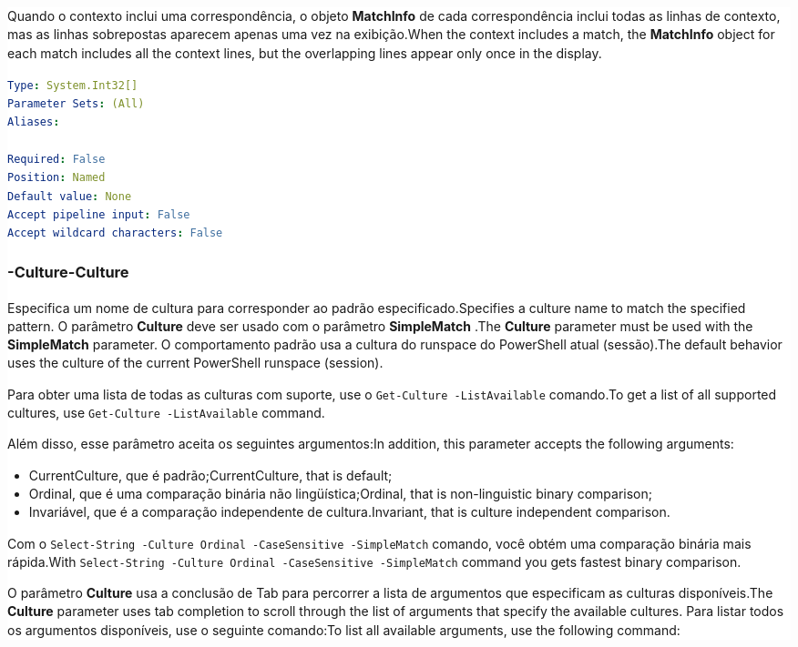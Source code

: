 <span data-ttu-id="7b4ca-247">Quando o contexto inclui uma correspondência, o objeto **MatchInfo** de cada correspondência inclui todas as linhas de contexto, mas as linhas sobrepostas aparecem apenas uma vez na exibição.</span><span class="sxs-lookup"><span data-stu-id="7b4ca-247">When the context includes a match, the **MatchInfo** object for each match includes all the context lines, but the overlapping lines appear only once in the display.</span></span>

```yaml
Type: System.Int32[]
Parameter Sets: (All)
Aliases:

Required: False
Position: Named
Default value: None
Accept pipeline input: False
Accept wildcard characters: False
```

### <span data-ttu-id="7b4ca-248">-Culture</span><span class="sxs-lookup"><span data-stu-id="7b4ca-248">-Culture</span></span>

<span data-ttu-id="7b4ca-249">Especifica um nome de cultura para corresponder ao padrão especificado.</span><span class="sxs-lookup"><span data-stu-id="7b4ca-249">Specifies a culture name to match the specified pattern.</span></span> <span data-ttu-id="7b4ca-250">O parâmetro **Culture** deve ser usado com o parâmetro **SimpleMatch** .</span><span class="sxs-lookup"><span data-stu-id="7b4ca-250">The **Culture** parameter must be used with the **SimpleMatch** parameter.</span></span> <span data-ttu-id="7b4ca-251">O comportamento padrão usa a cultura do runspace do PowerShell atual (sessão).</span><span class="sxs-lookup"><span data-stu-id="7b4ca-251">The default behavior uses the culture of the current PowerShell runspace (session).</span></span>

<span data-ttu-id="7b4ca-252">Para obter uma lista de todas as culturas com suporte, use o `Get-Culture -ListAvailable` comando.</span><span class="sxs-lookup"><span data-stu-id="7b4ca-252">To get a list of all supported cultures, use `Get-Culture -ListAvailable` command.</span></span>

<span data-ttu-id="7b4ca-253">Além disso, esse parâmetro aceita os seguintes argumentos:</span><span class="sxs-lookup"><span data-stu-id="7b4ca-253">In addition, this parameter accepts the following arguments:</span></span>

- <span data-ttu-id="7b4ca-254">CurrentCulture, que é padrão;</span><span class="sxs-lookup"><span data-stu-id="7b4ca-254">CurrentCulture, that is default;</span></span>
- <span data-ttu-id="7b4ca-255">Ordinal, que é uma comparação binária não lingüística;</span><span class="sxs-lookup"><span data-stu-id="7b4ca-255">Ordinal, that is non-linguistic binary comparison;</span></span>
- <span data-ttu-id="7b4ca-256">Invariável, que é a comparação independente de cultura.</span><span class="sxs-lookup"><span data-stu-id="7b4ca-256">Invariant, that is culture independent comparison.</span></span>

<span data-ttu-id="7b4ca-257">Com o `Select-String -Culture Ordinal -CaseSensitive -SimpleMatch` comando, você obtém uma comparação binária mais rápida.</span><span class="sxs-lookup"><span data-stu-id="7b4ca-257">With `Select-String -Culture Ordinal -CaseSensitive -SimpleMatch` command you gets fastest binary comparison.</span></span>

<span data-ttu-id="7b4ca-258">O parâmetro **Culture** usa a conclusão de Tab para percorrer a lista de argumentos que especificam as culturas disponíveis.</span><span class="sxs-lookup"><span data-stu-id="7b4ca-258">The **Culture** parameter uses tab completion to scroll through the list of arguments that specify the available cultures.</span></span> <span data-ttu-id="7b4ca-259">Para listar todos os argumentos disponíveis, use o seguinte comando:</span><span class="sxs-lookup"><span data-stu-id="7b4ca-259">To list all available arguments, use the following command:</span></span>
